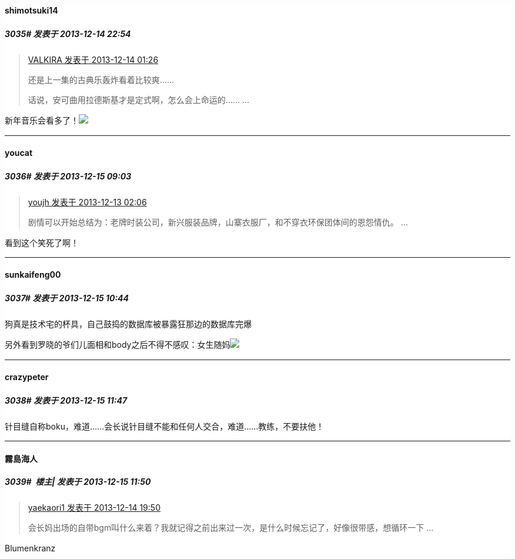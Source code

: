 ####  shimotsuki14  
##### 3035#       发表于 2013-12-14 22:54


<blockquote><a href="httphttps://bbs.saraba1st.com/2b/forum.php?mod=redirect&amp;goto=findpost&amp;pid=23885956&amp;ptid=915948" target="_blank">VALKIRA 发表于 2013-12-14 01:26</a>

还是上一集的古典乐轰炸看着比较爽……

话说，安可曲用拉德斯基才是定式啊，怎么会上命运的…… ...</blockquote>
新年音乐会看多了！<img src="https://static.saraba1st.com/image/smiley/face/32.gif" referrerpolicy="no-referrer">


-----

####  youcat  
##### 3036#       发表于 2013-12-15 09:03


<blockquote><a href="httphttps://bbs.saraba1st.com/2b/forum.php?mod=redirect&amp;goto=findpost&amp;pid=23875633&amp;ptid=915948" target="_blank">youjh 发表于 2013-12-13 02:06</a>

剧情可以开始总结为：老牌时装公司，新兴服装品牌，山寨衣服厂，和不穿衣环保团体间的恩怨情仇。 ...</blockquote>
看到这个笑死了啊！


-----

####  sunkaifeng00  
##### 3037#       发表于 2013-12-15 10:44


狗真是技术宅的杯具，自己鼓捣的数据库被暴露狂那边的数据库完爆


另外看到罗晓的爷们儿面相和body之后不得不感叹：女生随妈<img src="https://static.saraba1st.com/image/smiley/face/149.gif" referrerpolicy="no-referrer">


-----

####  crazypeter  
##### 3038#       发表于 2013-12-15 11:47


针目缝自称boku，难道……会长说针目缝不能和任何人交合，难道……教练，不要扶他！


-----

####  霧島海人  
##### 3039#         楼主| 发表于 2013-12-15 11:50


<blockquote><a href="httphttps://bbs.saraba1st.com/2b/forum.php?mod=redirect&amp;goto=findpost&amp;pid=23891588&amp;ptid=915948" target="_blank">yaekaori1 发表于 2013-12-14 19:50</a>

会长妈出场的自带bgm叫什么来着？我就记得之前出来过一次，是什么时候忘记了，好像很带感，想循环一下 ...</blockquote>
Blumenkranz
